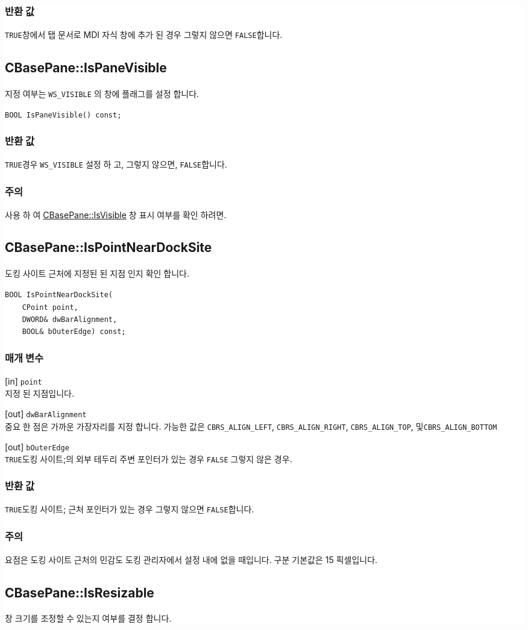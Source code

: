 ### <a name="return-value"></a>반환 값  
 `TRUE`창에서 탭 문서로 MDI 자식 창에 추가 된 경우 그렇지 않으면 `FALSE`합니다.  
  
##  <a name="a-nameispanevisiblea--cbasepaneispanevisible"></a><a name="ispanevisible"></a>CBasePane::IsPaneVisible  
 지정 여부는 `WS_VISIBLE` 의 창에 플래그를 설정 합니다.  
  
```  
BOOL IsPaneVisible() const;  
```  
  
### <a name="return-value"></a>반환 값  
 `TRUE`경우 `WS_VISIBLE` 설정 하 고, 그렇지 않으면, `FALSE`합니다.  
  
### <a name="remarks"></a>주의  
 사용 하 여 [CBasePane::IsVisible](#isvisible) 창 표시 여부를 확인 하려면.  
  
##  <a name="a-nameispointneardocksitea--cbasepaneispointneardocksite"></a><a name="ispointneardocksite"></a>CBasePane::IsPointNearDockSite  
 도킹 사이트 근처에 지정된 된 지점 인지 확인 합니다.  
  
```  
BOOL IsPointNearDockSite(
    CPoint point,  
    DWORD& dwBarAlignment,  
    BOOL& bOuterEdge) const;  
```  
  
### <a name="parameters"></a>매개 변수  
 [in] `point`  
 지정 된 지점입니다.  
  
 [out] `dwBarAlignment`  
 중요 한 점은 가까운 가장자리를 지정 합니다. 가능한 값은 `CBRS_ALIGN_LEFT`, `CBRS_ALIGN_RIGHT`, `CBRS_ALIGN_TOP`, 및`CBRS_ALIGN_BOTTOM`  
  
 [out] `bOuterEdge`  
 `TRUE`도킹 사이트;의 외부 테두리 주변 포인터가 있는 경우 `FALSE` 그렇지 않은 경우.  
  
### <a name="return-value"></a>반환 값  
 `TRUE`도킹 사이트; 근처 포인터가 있는 경우 그렇지 않으면 `FALSE`합니다.  
  
### <a name="remarks"></a>주의  
 요점은 도킹 사이트 근처의 민감도 도킹 관리자에서 설정 내에 없을 때입니다. 구분 기본값은 15 픽셀입니다.  
  
##  <a name="a-nameisresizablea--cbasepaneisresizable"></a><a name="isresizable"></a>CBasePane::IsResizable  
 창 크기를 조정할 수 있는지 여부를 결정 합니다.  
  